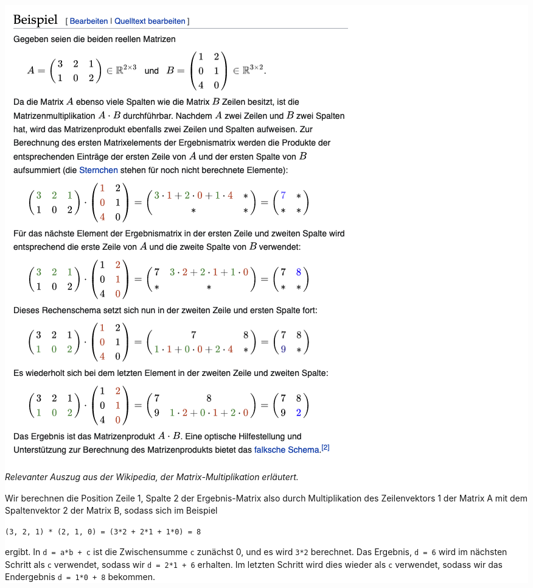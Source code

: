 ![](/uploads/2024/06/apple-04.png)

*Relevanter Auszug aus der Wikipedia, der Matrix-Multiplikation erläutert.*

Wir berechnen die Position Zeile 1, Spalte 2 der Ergebnis-Matrix 
also durch Multiplikation des Zeilenvektors 1 der Matrix A 
mit dem Spaltenvektor 2 der Matrix B,
sodass sich im Beispiel

```console
(3, 2, 1) * (2, 1, 0) = (3*2 + 2*1 + 1*0) = 8
```

ergibt. In `d = a*b + c` ist die Zwischensumme `c` zunächst 0, und es wird `3*2` berechnet.
Das Ergebnis, `d = 6` wird im nächsten Schritt als `c` verwendet, sodass wir `d = 2*1 + 6` erhalten.
Im letzten Schritt wird dies wieder als `c` verwendet, sodass wir das Endergebnis `d = 1*0 + 8` bekommen.
